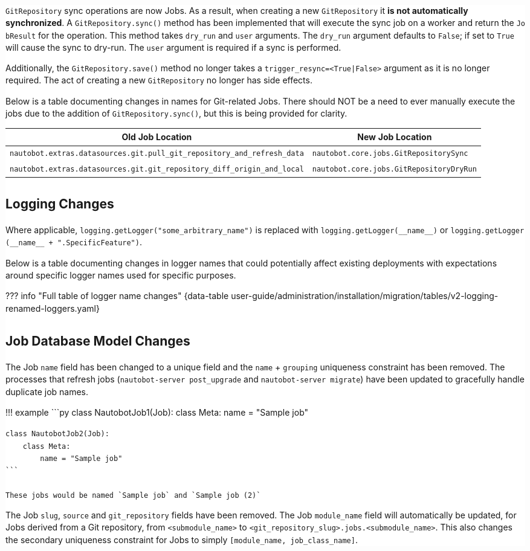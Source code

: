 `GitRepository` sync operations are now Jobs. As a result, when creating a new `GitRepository` it **is not automatically synchronized**. A `GitRepository.sync()` method has been implemented that will execute the sync job on a worker and return the `JobResult` for the operation. This method takes `dry_run` and `user` arguments. The `dry_run` argument defaults to `False`; if set to `True` will cause the sync to dry-run. The `user` argument is required if a sync is performed.

Additionally, the `GitRepository.save()` method no longer takes a `trigger_resync=<True|False>` argument as it is no longer required. The act of creating a new `GitRepository` no longer has side effects.

Below is a table documenting changes in names for Git-related Jobs. There should NOT be a need to ever manually execute the jobs due to the addition of `GitRepository.sync()`, but this is being provided for clarity.

| Old Job Location                                                       | New Job Location                         |
|------------------------------------------------------------------------|------------------------------------------|
| `nautobot.extras.datasources.git.pull_git_repository_and_refresh_data` | `nautobot.core.jobs.GitRepositorySync`   |
| `nautobot.extras.datasources.git.git_repository_diff_origin_and_local` | `nautobot.core.jobs.GitRepositoryDryRun` |

## Logging Changes

Where applicable, `logging.getLogger("some_arbitrary_name")` is replaced with `logging.getLogger(__name__)` or `logging.getLogger(__name__ + ".SpecificFeature")`.

Below is a table documenting changes in logger names that could potentially affect existing deployments with expectations around specific logger names used for specific purposes.

??? info "Full table of logger name changes"
    {data-table user-guide/administration/installation/migration/tables/v2-logging-renamed-loggers.yaml}

## Job Database Model Changes

The Job `name` field has been changed to a unique field and the `name` + `grouping` uniqueness constraint has been removed. The processes that refresh jobs (`nautobot-server post_upgrade` and `nautobot-server migrate`) have been updated to gracefully handle duplicate job names.

!!! example
    ```py
    class NautobotJob1(Job):
        class Meta:
            name = "Sample job"

    class NautobotJob2(Job):
        class Meta:
            name = "Sample job"
    ```

    These jobs would be named `Sample job` and `Sample job (2)`

The Job `slug`, `source` and `git_repository` fields have been removed. The Job `module_name` field will automatically be updated, for Jobs derived from a Git repository, from `<submodule_name>` to `<git_repository_slug>.jobs.<submodule_name>`. This also changes the secondary uniqueness constraint for Jobs to simply `[module_name, job_class_name]`.
